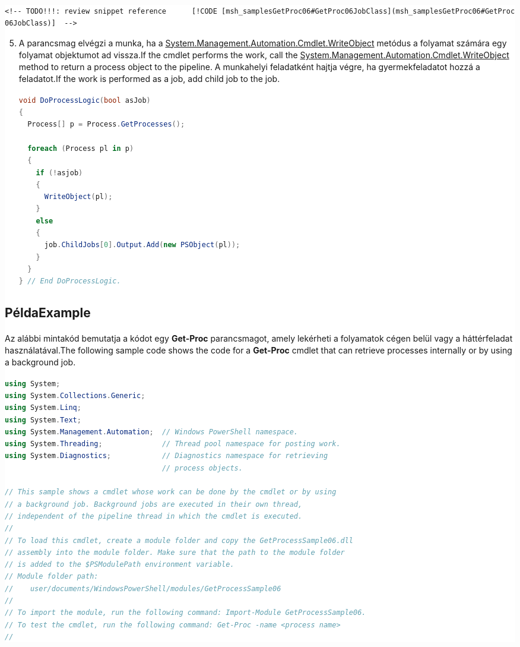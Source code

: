     <!-- TODO!!!: review snippet reference      [!CODE [msh_samplesGetProc06#GetProc06JobClass](msh_samplesGetProc06#GetProc06JobClass)]  -->

5. <span data-ttu-id="90b7d-115">A parancsmag elvégzi a munka, ha a [System.Management.Automation.Cmdlet.WriteObject](/dotnet/api/System.Management.Automation.Cmdlet.WriteObject) metódus a folyamat számára egy folyamat objektumot ad vissza.</span><span class="sxs-lookup"><span data-stu-id="90b7d-115">If the cmdlet performs the work, call the [System.Management.Automation.Cmdlet.WriteObject](/dotnet/api/System.Management.Automation.Cmdlet.WriteObject) method to return a process object to the pipeline.</span></span> <span data-ttu-id="90b7d-116">A munkahelyi feladatként hajtja végre, ha gyermekfeladatot hozzá a feladatot.</span><span class="sxs-lookup"><span data-stu-id="90b7d-116">If the work is performed as a job, add child job to the job.</span></span>

    ```csharp
    void DoProcessLogic(bool asJob)
    {
      Process[] p = Process.GetProcesses();

      foreach (Process pl in p)
      {
        if (!asjob)
        {
          WriteObject(pl);
        }
        else
        {
          job.ChildJobs[0].Output.Add(new PSObject(pl));
        }
      }
    } // End DoProcessLogic.
    ```

    <!-- TODO!!!: review snippet reference      [!CODE [msh_samplesGetProc06#GetProc06Output](msh_samplesGetProc06#GetProc06Output)]  -->

## <a name="example"></a><span data-ttu-id="90b7d-117">Példa</span><span class="sxs-lookup"><span data-stu-id="90b7d-117">Example</span></span>

<span data-ttu-id="90b7d-118">Az alábbi mintakód bemutatja a kódot egy **Get-Proc** parancsmagot, amely lekérheti a folyamatok cégen belül vagy a háttérfeladat használatával.</span><span class="sxs-lookup"><span data-stu-id="90b7d-118">The following sample code shows the code for a **Get-Proc** cmdlet that can retrieve processes internally or by using a background job.</span></span>

```csharp
using System;
using System.Collections.Generic;
using System.Linq;
using System.Text;
using System.Management.Automation;  // Windows PowerShell namespace.
using System.Threading;              // Thread pool namespace for posting work.
using System.Diagnostics;            // Diagnostics namespace for retrieving
                                     // process objects.

// This sample shows a cmdlet whose work can be done by the cmdlet or by using
// a background job. Background jobs are executed in their own thread,
// independent of the pipeline thread in which the cmdlet is executed.
//
// To load this cmdlet, create a module folder and copy the GetProcessSample06.dll
// assembly into the module folder. Make sure that the path to the module folder
// is added to the $PSModulePath environment variable.
// Module folder path:
//    user/documents/WindowsPowerShell/modules/GetProcessSample06
//
// To import the module, run the following command: Import-Module GetProcessSample06.
// To test the cmdlet, run the following command: Get-Proc -name <process name>
//
```